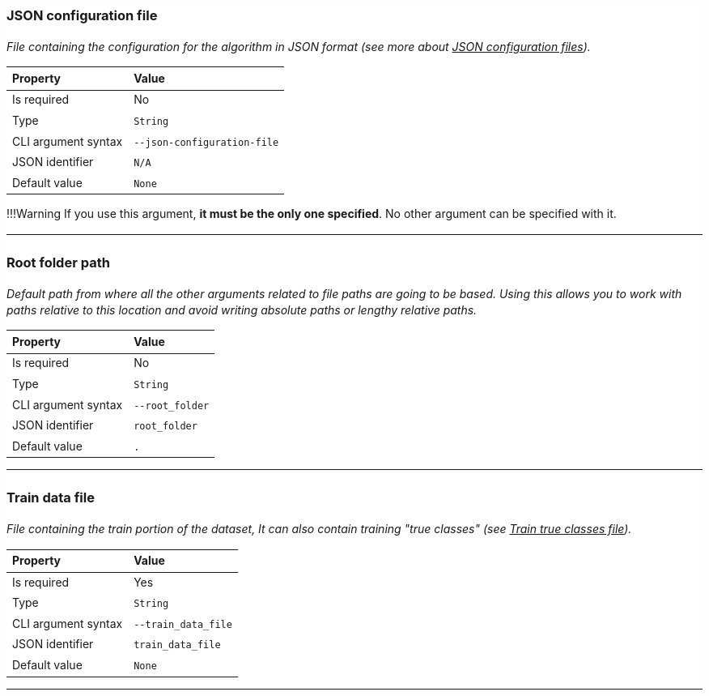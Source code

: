
### JSON configuration file
*File containing the configuration for the algorithm in JSON format (see more about [JSON configuration files](../../file-formats/json-configuration-files.md)).*

|  **Property**           | **Value**                   |
|:------------------------|:----------------------------|
| Is required             | No                          |
| Type                    | `String`                    |
| CLI argument syntax     | `--json-configuration-file` | 
| JSON identifier         | `N/A`                       |
| Default value           | `None`                      |

!!!Warning
    If you use this argument, **it must be the only one specified**. No other argument can be specified with it.

---

### Root folder path
*Default path from where all the other arguments related to file paths are going to be based. Using this allows you to work with paths relative to this location and avoid writing absolute paths or lengthy relative paths.*

|  **Property**           | **Value**           |
|:------------------------|:--------------------|
| Is required             | No                  |
| Type                    | `String`            |
| CLI argument syntax     | `--root_folder`     | 
| JSON identifier         | `root_folder`       |
| Default value           | `.`                 |

---

### Train data file
*File containing the train portion of the dataset, It can also contain training "true classes" (see [Train true classes file](#train-true-classes-file)).*

|  **Property**           | **Value**           |
|:------------------------|:--------------------|
| Is required             | Yes                 |
| Type                    | `String`            |
| CLI argument syntax     | `--train_data_file` |
| JSON identifier         | `train_data_file`   |
| Default value           | `None`              |

--- 